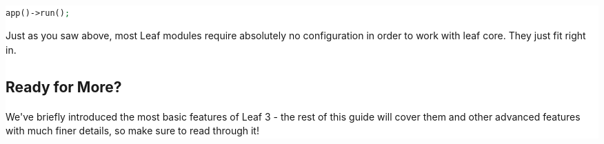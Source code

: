 ```php
app()->run();
```

Just as you saw above, most Leaf modules require absolutely no configuration in order to work with leaf core. They just fit right in.

## Ready for More?

We've briefly introduced the most basic features of Leaf 3 - the rest of this guide will cover them and other advanced features with much finer details, so make sure to read through it!
